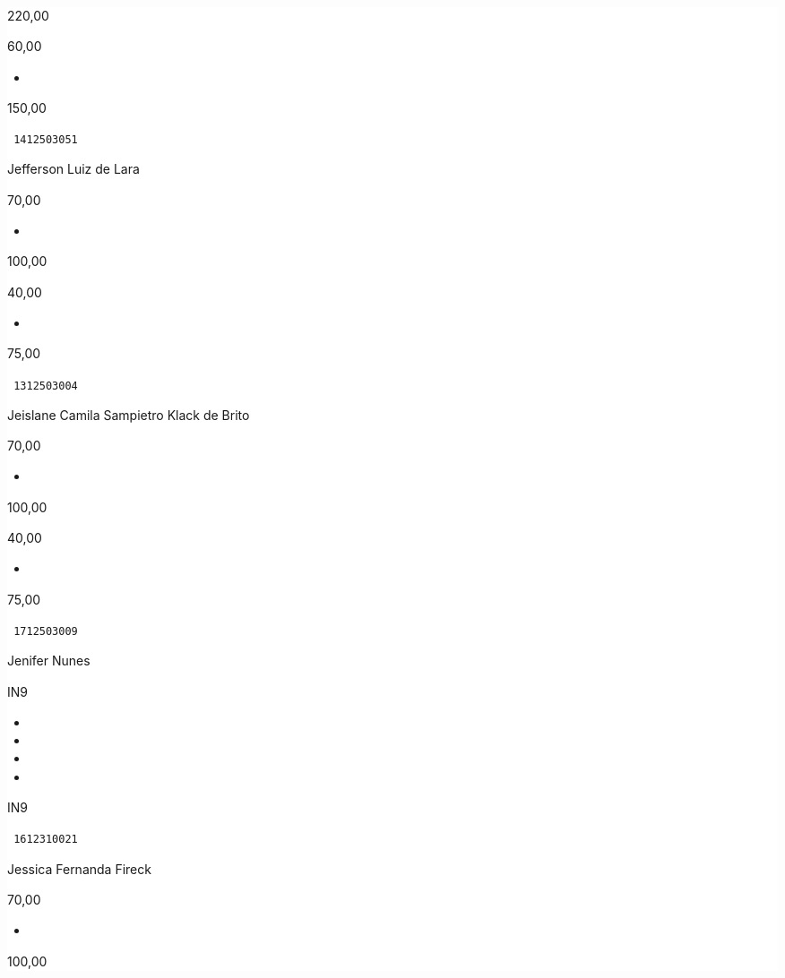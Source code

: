    220,00

   60,00

   -

   150,00

     1412503051

   Jefferson Luiz de Lara

   70,00

   -

   100,00

   40,00

   -

   75,00

     1312503004

   Jeislane Camila Sampietro Klack de Brito

   70,00

   -

   100,00

   40,00

   -

   75,00

     1712503009

   Jenifer Nunes

   IN9

   -

   -

   -

   -

   IN9

     1612310021

   Jessica Fernanda Fireck

   70,00

   -

   100,00
